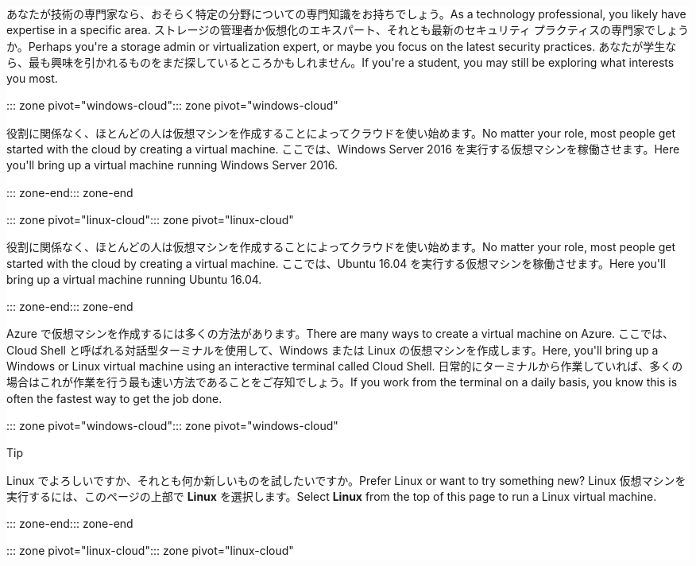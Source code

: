 <span data-ttu-id="d3439-101">あなたが技術の専門家なら、おそらく特定の分野についての専門知識をお持ちでしょう。</span><span class="sxs-lookup"><span data-stu-id="d3439-101">As a technology professional, you likely have expertise in a specific area.</span></span> <span data-ttu-id="d3439-102">ストレージの管理者か仮想化のエキスパート、それとも最新のセキュリティ プラクティスの専門家でしょうか。</span><span class="sxs-lookup"><span data-stu-id="d3439-102">Perhaps you're a storage admin or virtualization expert, or maybe you focus on the latest security practices.</span></span> <span data-ttu-id="d3439-103">あなたが学生なら、最も興味を引かれるものをまだ探しているところかもしれません。</span><span class="sxs-lookup"><span data-stu-id="d3439-103">If you're a student, you may still be exploring what interests you most.</span></span>

<span data-ttu-id="d3439-104">::: zone pivot="windows-cloud"</span><span class="sxs-lookup"><span data-stu-id="d3439-104">::: zone pivot="windows-cloud"</span></span>

<span data-ttu-id="d3439-105">役割に関係なく、ほとんどの人は仮想マシンを作成することによってクラウドを使い始めます。</span><span class="sxs-lookup"><span data-stu-id="d3439-105">No matter your role, most people get started with the cloud by creating a virtual machine.</span></span> <span data-ttu-id="d3439-106">ここでは、Windows Server 2016 を実行する仮想マシンを稼働させます。</span><span class="sxs-lookup"><span data-stu-id="d3439-106">Here you'll bring up a virtual machine running Windows Server 2016.</span></span>

<span data-ttu-id="d3439-107">::: zone-end</span><span class="sxs-lookup"><span data-stu-id="d3439-107">::: zone-end</span></span>

<span data-ttu-id="d3439-108">::: zone pivot="linux-cloud"</span><span class="sxs-lookup"><span data-stu-id="d3439-108">::: zone pivot="linux-cloud"</span></span>

<span data-ttu-id="d3439-109">役割に関係なく、ほとんどの人は仮想マシンを作成することによってクラウドを使い始めます。</span><span class="sxs-lookup"><span data-stu-id="d3439-109">No matter your role, most people get started with the cloud by creating a virtual machine.</span></span> <span data-ttu-id="d3439-110">ここでは、Ubuntu 16.04 を実行する仮想マシンを稼働させます。</span><span class="sxs-lookup"><span data-stu-id="d3439-110">Here you'll bring up a virtual machine running Ubuntu 16.04.</span></span>

<span data-ttu-id="d3439-111">::: zone-end</span><span class="sxs-lookup"><span data-stu-id="d3439-111">::: zone-end</span></span>

<span data-ttu-id="d3439-112">Azure で仮想マシンを作成するには多くの方法があります。</span><span class="sxs-lookup"><span data-stu-id="d3439-112">There are many ways to create a virtual machine on Azure.</span></span> <span data-ttu-id="d3439-113">ここでは、Cloud Shell と呼ばれる対話型ターミナルを使用して、Windows または Linux の仮想マシンを作成します。</span><span class="sxs-lookup"><span data-stu-id="d3439-113">Here, you'll bring up a Windows or Linux virtual machine using an interactive terminal called Cloud Shell.</span></span> <span data-ttu-id="d3439-114">日常的にターミナルから作業していれば、多くの場合はこれが作業を行う最も速い方法であることをご存知でしょう。</span><span class="sxs-lookup"><span data-stu-id="d3439-114">If you work from the terminal on a daily basis, you know this is often the fastest way to get the job done.</span></span>

<span data-ttu-id="d3439-115">::: zone pivot="windows-cloud"</span><span class="sxs-lookup"><span data-stu-id="d3439-115">::: zone pivot="windows-cloud"</span></span>

> [!TIP]
> <span data-ttu-id="d3439-116">Linux でよろしいですか、それとも何か新しいものを試したいですか。</span><span class="sxs-lookup"><span data-stu-id="d3439-116">Prefer Linux or want to try something new?</span></span> <span data-ttu-id="d3439-117">Linux 仮想マシンを実行するには、このページの上部で **Linux** を選択します。</span><span class="sxs-lookup"><span data-stu-id="d3439-117">Select **Linux** from the top of this page to run a Linux virtual machine.</span></span>

<span data-ttu-id="d3439-118">::: zone-end</span><span class="sxs-lookup"><span data-stu-id="d3439-118">::: zone-end</span></span>

<span data-ttu-id="d3439-119">::: zone pivot="linux-cloud"</span><span class="sxs-lookup"><span data-stu-id="d3439-119">::: zone pivot="linux-cloud"</span></span>

